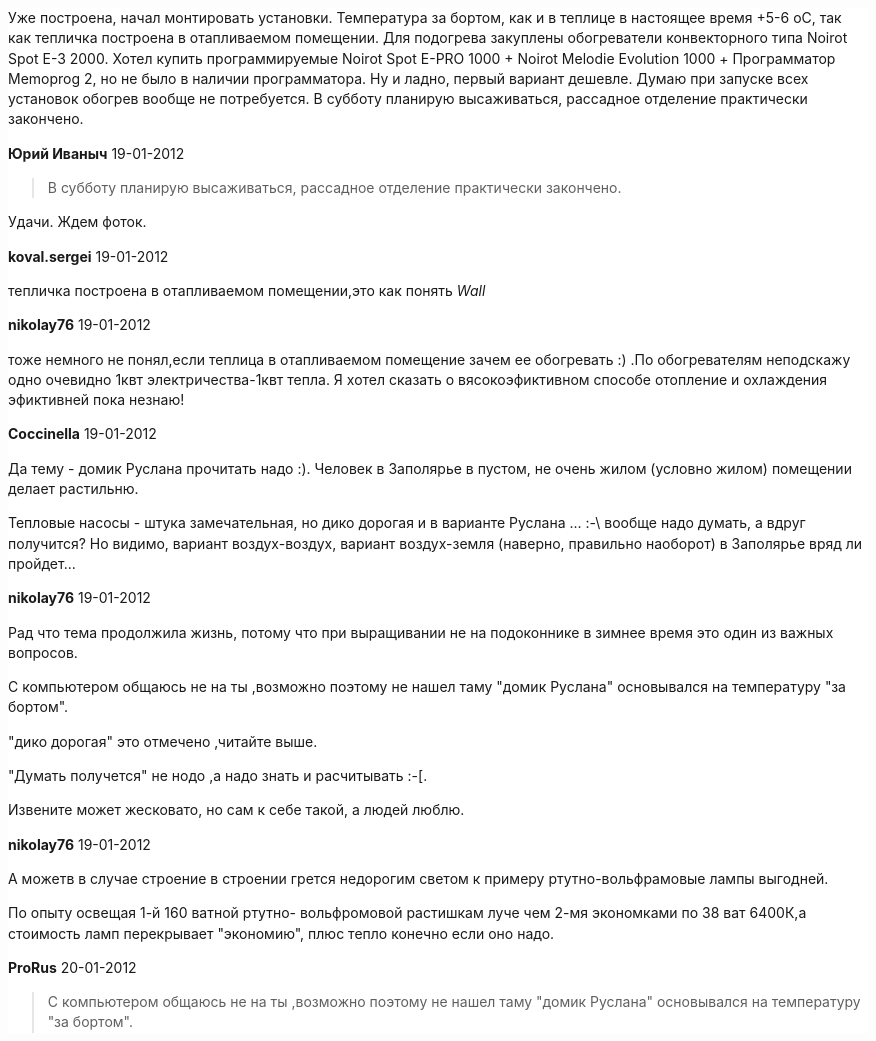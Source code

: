 Уже построена, начал монтировать установки. Температура за бортом, как и в теплице в настоящее время +5-6 оС, так как тепличка построена в отапливаемом помещении. Для подогрева закуплены обогреватели конвекторного типа Noirot Spot E-3 2000. Хотел купить программируемые Noirot Spot E-PRO 1000 + Noirot Melodie Evolution 1000 + Программатор Memoprog 2, но не было в наличии программатора. Ну и ладно, первый вариант дешевле. Думаю при запуске всех установок обогрев вообще не потребуется. В субботу планирую высаживаться, рассадное отделение практически закончено.


**Юрий Иваныч** 19-01-2012

> В субботу планирую высаживаться, рассадное отделение практически закончено.

Удачи. Ждем фоток.


**koval.sergei** 19-01-2012

тепличка построена в отапливаемом помещении,это как понять *Wall*


**nikolay76** 19-01-2012

тоже немного не понял,если теплица в отапливаемом помещение зачем ее обогревать :) .По обогревателям неподскажу одно очевидно 1квт электричества-1квт тепла. Я хотел сказать о вясокоэфиктивном способе отопление и охлаждения эфиктивней пока незнаю!


**Coccinella** 19-01-2012

Да тему - домик Руслана прочитать надо :). Человек в Заполярье в пустом, не очень жилом (условно жилом) помещении делает растильню. 

Тепловые насосы - штука замечательная, но дико дорогая и в варианте Руслана ... :-\ вообще надо думать, а вдруг получится? Но видимо, вариант воздух-воздух, вариант воздух-земля (наверно, правильно наоборот) в Заполярье вряд ли пройдет...


**nikolay76** 19-01-2012

Рад что тема продолжила жизнь, потому что при выращивании не на подоконнике в зимнее время это один из важных вопросов.

С компьютером общаюсь не на ты ,возможно поэтому не нашел таму "домик Руслана" основывался на температуру "за бортом".

"дико дорогая" это отмечено ,читайте выше. 

"Думать получется" не нодо ,а надо знать и расчитывать :-[. 

Извените может жесковато, но сам к себе такой, а людей люблю.


**nikolay76** 19-01-2012

А можетв в случае строение в строении грется недорогим светом к примеру ртутно-вольфрамовые лампы выгодней.

По опыту освещая 1-й 160 ватной ртутно- вольфромовой растишкам луче чем 2-мя экономками по 38 ват 6400К,а стоимость ламп перекрывает "экономию", плюс тепло конечно если оно надо.


**ProRus** 20-01-2012

> С компьютером общаюсь не на ты ,возможно поэтому не нашел таму "домик Руслана" основывался на температуру "за бортом".
